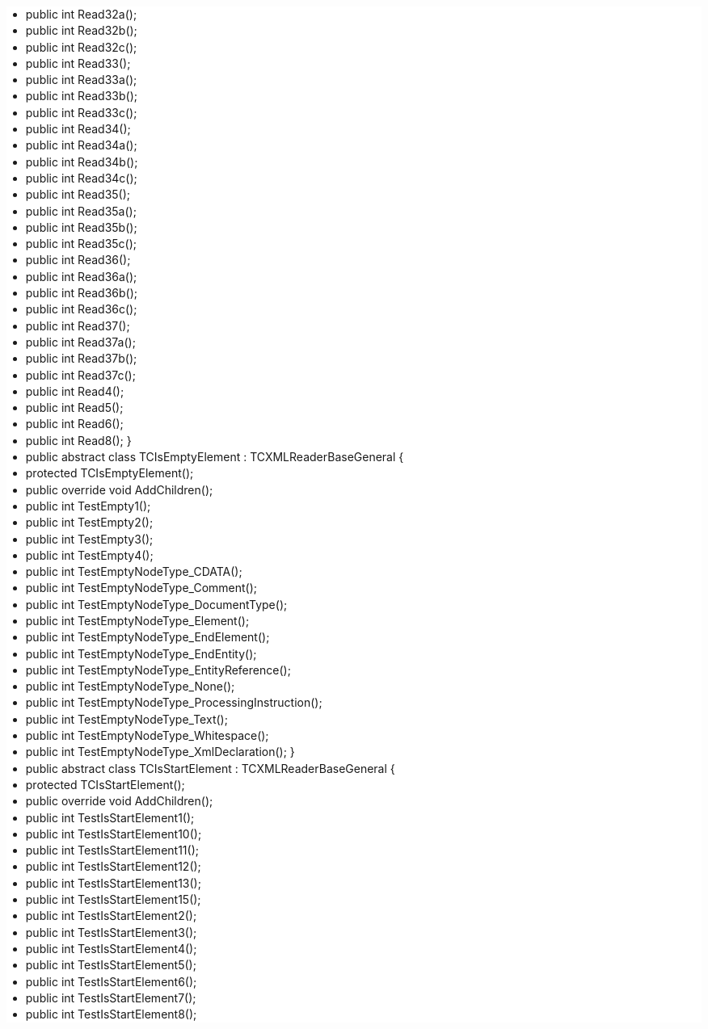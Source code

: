 +   public int Read32a();
+   public int Read32b();
+   public int Read32c();
+   public int Read33();
+   public int Read33a();
+   public int Read33b();
+   public int Read33c();
+   public int Read34();
+   public int Read34a();
+   public int Read34b();
+   public int Read34c();
+   public int Read35();
+   public int Read35a();
+   public int Read35b();
+   public int Read35c();
+   public int Read36();
+   public int Read36a();
+   public int Read36b();
+   public int Read36c();
+   public int Read37();
+   public int Read37a();
+   public int Read37b();
+   public int Read37c();
+   public int Read4();
+   public int Read5();
+   public int Read6();
+   public int Read8();
  }
+ public abstract class TCIsEmptyElement : TCXMLReaderBaseGeneral {
+   protected TCIsEmptyElement();
+   public override void AddChildren();
+   public int TestEmpty1();
+   public int TestEmpty2();
+   public int TestEmpty3();
+   public int TestEmpty4();
+   public int TestEmptyNodeType_CDATA();
+   public int TestEmptyNodeType_Comment();
+   public int TestEmptyNodeType_DocumentType();
+   public int TestEmptyNodeType_Element();
+   public int TestEmptyNodeType_EndElement();
+   public int TestEmptyNodeType_EndEntity();
+   public int TestEmptyNodeType_EntityReference();
+   public int TestEmptyNodeType_None();
+   public int TestEmptyNodeType_ProcessingInstruction();
+   public int TestEmptyNodeType_Text();
+   public int TestEmptyNodeType_Whitespace();
+   public int TestEmptyNodeType_XmlDeclaration();
  }
+ public abstract class TCIsStartElement : TCXMLReaderBaseGeneral {
+   protected TCIsStartElement();
+   public override void AddChildren();
+   public int TestIsStartElement1();
+   public int TestIsStartElement10();
+   public int TestIsStartElement11();
+   public int TestIsStartElement12();
+   public int TestIsStartElement13();
+   public int TestIsStartElement15();
+   public int TestIsStartElement2();
+   public int TestIsStartElement3();
+   public int TestIsStartElement4();
+   public int TestIsStartElement5();
+   public int TestIsStartElement6();
+   public int TestIsStartElement7();
+   public int TestIsStartElement8();